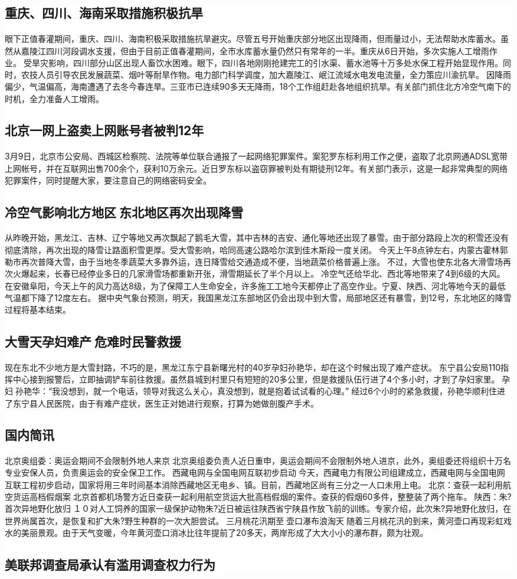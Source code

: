 
## 重庆、四川、海南采取措施积极抗旱


眼下正值春灌期间，重庆、四川、海南积极采取措施抗旱避灾。尽管五号开始重庆部分地区出现降雨，但雨量过小，无法帮助水库蓄水。虽然从嘉陵江四川河段调水支援，但由于目前正值春灌期间，全市水库蓄水量仍然只有常年的一半。重庆从6日开始，多次实施人工增雨作业。
受旱灾影响，四川部分山区出现人畜饮水困难。眼下，四川各地刚刚抢建完工的引水渠、蓄水池等十万多处水保工程开始显现作用。同时，农技人员引导农民发展蔬菜、烟叶等耐旱作物。电力部门科学调度，加大嘉陵江、岷江流域水电发电流量，全力策应川渝抗旱。
因降雨偏少，气温偏高，海南遭遇了去冬今春连旱。三亚市已连续90多天无降雨，18个工作组赶赴各地组织抗旱。有关部门抓住北方冷空气南下的时机，全力准备人工增雨。


## 北京一网上盗卖上网账号者被判12年


3月9日，北京市公安局、西城区检察院、法院等单位联合通报了一起网络犯罪案件。案犯罗东标利用工作之便，盗取了北京网通ADSL宽带上网帐号，并在互联网出售700余个，获利10万余元。近日罗东标以盗窃罪被判处有期徒刑12年。有关部门表示，这是一起非常典型的网络犯罪案件，同时提醒大家，要注意自己的网络密码安全。


## 冷空气影响北方地区 东北地区再次出现降雪


从昨晚开始，黑龙江、吉林、辽宁等地又再次飘起了鹅毛大雪，其中吉林的吉安、通化等地还出现了暴雪。由于部分路段上次的积雪还没有彻底清除，再次出现的降雪让路面积雪更厚。受大雪影响，哈同高速公路哈尔滨到佳木斯段一度关闭。
今天上午8点钟左右，内蒙古霍林郭勒市再次普降大雪，由于当地冬季蔬菜大多靠外运，连日降雪给交通造成不便，当地蔬菜价格普遍上涨。
不过，大雪也使东北各大滑雪场再次火爆起来，长春已经停业多日的几家滑雪场都重新开张，滑雪期延长了半个月以上。
冷空气还给华北、西北等地带来了4到6级的大风。在安徽阜阳，今天上午的风力高达8级，为了保障工人生命安全，许多施工工地今天都停止了高空作业。宁夏、陕西、河北等地今天的最低气温都下降了12度左右。
据中央气象台预测，明天，我国黑龙江东部地区仍会出现中到大雪，局部地区还有暴雪，到12号，东北地区的降雪过程将基本结束。


## 大雪天孕妇难产 危难时民警救援


现在东北不少地方是大雪封路，不巧的是，黑龙江东宁县新曙光村的40岁孕妇孙艳华，却在这个时候出现了难产症状。
东宁县公安局110指挥中心接到报警后，立即抽调铲车前往救援。虽然县城到村里只有短短的20多公里，但是救援队伍行进了4个多小时，才到了孕妇家里。
孕妇 孙艳华：“我没想到，就一个电话，领导对我这么关心，真没想到，就是抱着试试看的心理。”
经过6个小时的紧急救援，孙艳华顺利住进了东宁县人民医院，由于有难产症状，医生正对她进行观察，打算为她做剖腹产手术。


## 国内简讯


北京奥组委：奥运会期间不会限制外地人来京
北京奥组委负责人近日重申，奥运会期间不会限制外地人进京，此外，奥组委还将组织十万名专业安保人员，负责奥运会的安全保卫工作。
西藏电网与全国电网互联初步启动
今天，西藏电力有限公司组建成立，西藏电网与全国电网互联工程初步启动，国家将用三年时间基本消除西藏地区无电乡、镇。目前，西藏地区尚有三分之一人口未用上电。
北京：查获一起利用航空货运高档假烟案
北京首都机场警方近日查获一起利用航空货运大批高档假烟的案件。查获的假烟60多件，整整装了两个拖车。
陕西：朱?首次异地野化放归
１０对人工饲养的国家一级保护动物朱?近日被运往陕西省宁陕县作放飞前的训练。专家介绍，此次朱?异地野化放归，在世界尚属首次，是恢复和扩大朱?野生种群的一次大胆尝试。
三月桃花汛期至 壶口瀑布浪淘天
随着三月桃花汛的到来，黄河壶口再现彩虹戏水的美丽景观。由于天气变暖，今年黄河壶口消冰比往年提前了20多天，两岸形成了大大小小的瀑布群，颇为壮观。


## 美联邦调查局承认有滥用调查权力行为
